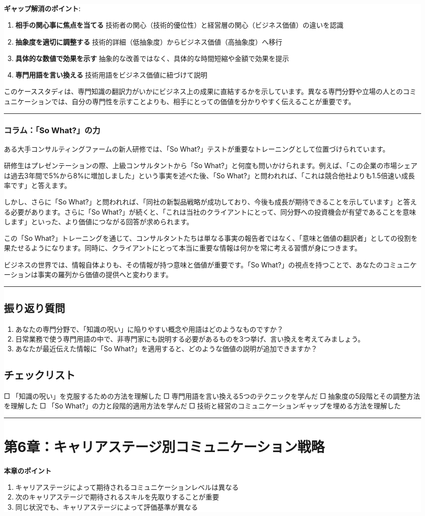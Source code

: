**ギャップ解消のポイント**:

1. **相手の関心事に焦点を当てる**
   技術者の関心（技術的優位性）と経営層の関心（ビジネス価値）の違いを認識

2. **抽象度を適切に調整する**
   技術的詳細（低抽象度）からビジネス価値（高抽象度）へ移行

3. **具体的な数値で効果を示す**
   抽象的な改善ではなく、具体的な時間短縮や金額で効果を提示

4. **専門用語を言い換える**
   技術用語をビジネス価値に紐づけて説明

このケーススタディは、専門知識の翻訳力がいかにビジネス上の成果に直結するかを示しています。異なる専門分野や立場の人とのコミュニケーションでは、自分の専門性を示すことよりも、相手にとっての価値を分かりやすく伝えることが重要です。

---

### コラム：「So What?」の力

ある大手コンサルティングファームの新人研修では、「So What?」テストが重要なトレーニングとして位置づけられています。

研修生はプレゼンテーションの際、上級コンサルタントから「So What?」と何度も問いかけられます。例えば、「この企業の市場シェアは過去3年間で5%から8%に増加しました」という事実を述べた後、「So What?」と問われれば、「これは競合他社よりも1.5倍速い成長率です」と答えます。

しかし、さらに「So What?」と問われれば、「同社の新製品戦略が成功しており、今後も成長が期待できることを示しています」と答える必要があります。さらに「So What?」が続くと、「これは当社のクライアントにとって、同分野への投資機会が有望であることを意味します」といった、より価値につながる回答が求められます。

この「So What?」トレーニングを通じて、コンサルタントたちは単なる事実の報告者ではなく、「意味と価値の翻訳者」としての役割を果たせるようになります。同時に、クライアントにとって本当に重要な情報は何かを常に考える習慣が身につきます。

ビジネスの世界では、情報自体よりも、その情報が持つ意味と価値が重要です。「So What?」の視点を持つことで、あなたのコミュニケーションは事実の羅列から価値の提供へと変わります。

---

## 振り返り質問

1. あなたの専門分野で、「知識の呪い」に陥りやすい概念や用語はどのようなものですか？
2. 日常業務で使う専門用語の中で、非専門家にも説明する必要があるものを3つ挙げ、言い換えを考えてみましょう。
3. あなたが最近伝えた情報に「So What?」を適用すると、どのような価値の説明が追加できますか？

## チェックリスト

□ 「知識の呪い」を克服するための方法を理解した
□ 専門用語を言い換える5つのテクニックを学んだ
□ 抽象度の5段階とその調整方法を理解した
□ 「So What?」の力と段階的適用方法を学んだ
□ 技術と経営のコミュニケーションギャップを埋める方法を理解した

---

# 第6章：キャリアステージ別コミュニケーション戦略

**本章のポイント**
1. キャリアステージによって期待されるコミュニケーションレベルは異なる
2. 次のキャリアステージで期待されるスキルを先取りすることが重要
3. 同じ状況でも、キャリアステージによって評価基準が異なる

